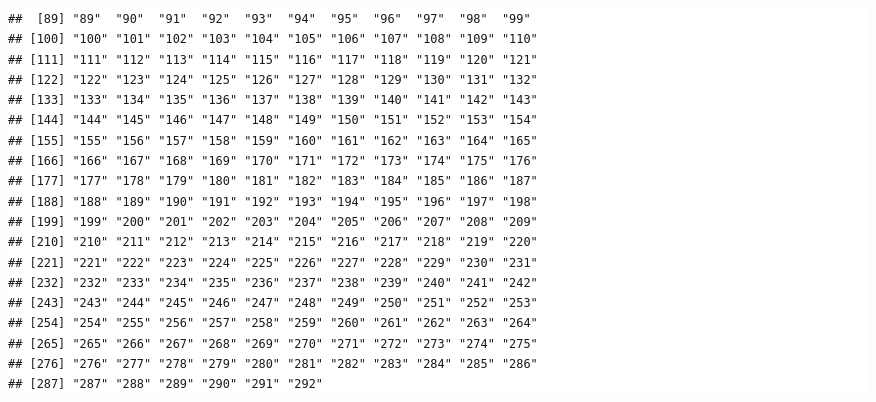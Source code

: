     ##  [89] "89"  "90"  "91"  "92"  "93"  "94"  "95"  "96"  "97"  "98"  "99" 
    ## [100] "100" "101" "102" "103" "104" "105" "106" "107" "108" "109" "110"
    ## [111] "111" "112" "113" "114" "115" "116" "117" "118" "119" "120" "121"
    ## [122] "122" "123" "124" "125" "126" "127" "128" "129" "130" "131" "132"
    ## [133] "133" "134" "135" "136" "137" "138" "139" "140" "141" "142" "143"
    ## [144] "144" "145" "146" "147" "148" "149" "150" "151" "152" "153" "154"
    ## [155] "155" "156" "157" "158" "159" "160" "161" "162" "163" "164" "165"
    ## [166] "166" "167" "168" "169" "170" "171" "172" "173" "174" "175" "176"
    ## [177] "177" "178" "179" "180" "181" "182" "183" "184" "185" "186" "187"
    ## [188] "188" "189" "190" "191" "192" "193" "194" "195" "196" "197" "198"
    ## [199] "199" "200" "201" "202" "203" "204" "205" "206" "207" "208" "209"
    ## [210] "210" "211" "212" "213" "214" "215" "216" "217" "218" "219" "220"
    ## [221] "221" "222" "223" "224" "225" "226" "227" "228" "229" "230" "231"
    ## [232] "232" "233" "234" "235" "236" "237" "238" "239" "240" "241" "242"
    ## [243] "243" "244" "245" "246" "247" "248" "249" "250" "251" "252" "253"
    ## [254] "254" "255" "256" "257" "258" "259" "260" "261" "262" "263" "264"
    ## [265] "265" "266" "267" "268" "269" "270" "271" "272" "273" "274" "275"
    ## [276] "276" "277" "278" "279" "280" "281" "282" "283" "284" "285" "286"
    ## [287] "287" "288" "289" "290" "291" "292"
